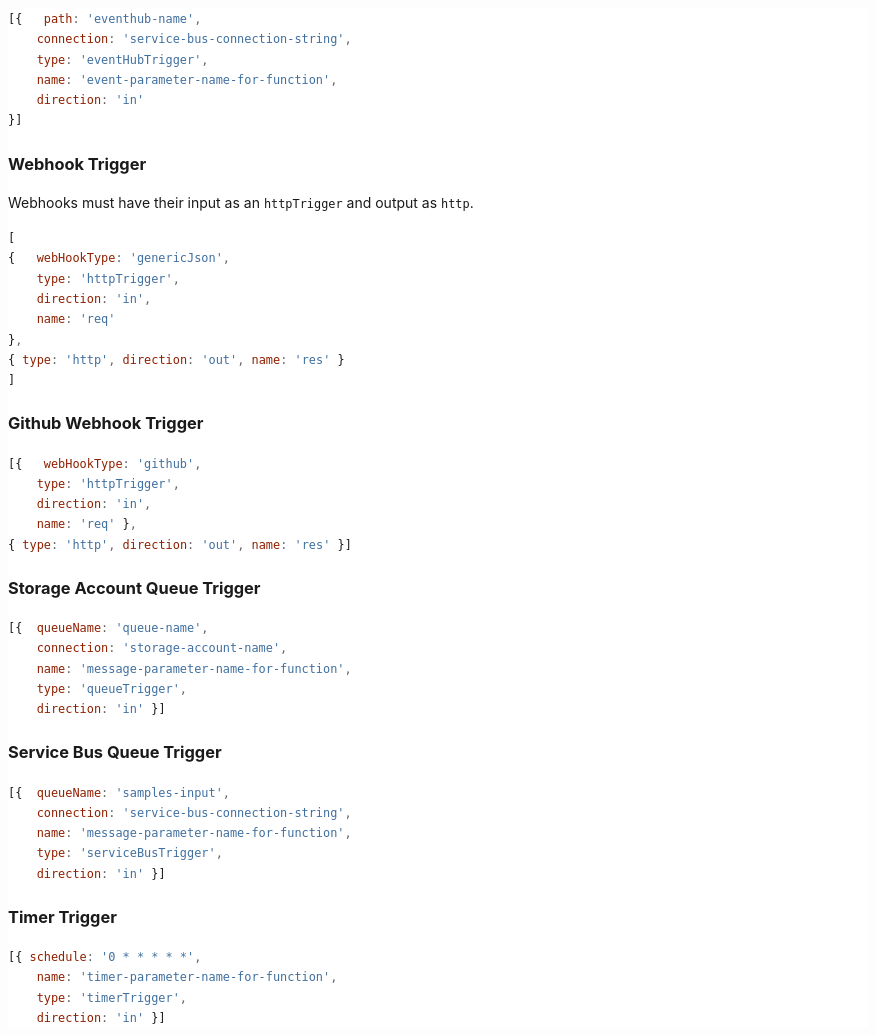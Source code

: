 ```js
[{   path: 'eventhub-name',
    connection: 'service-bus-connection-string',
    type: 'eventHubTrigger',
    name: 'event-parameter-name-for-function',
    direction: 'in' 
}]
```

### Webhook Trigger

Webhooks must have their input as an `httpTrigger` and output as `http`.
```js
[
{   webHookType: 'genericJson',
    type: 'httpTrigger',
    direction: 'in',
    name: 'req' 
},
{ type: 'http', direction: 'out', name: 'res' }
]
```

### Github Webhook Trigger

```js
[{   webHookType: 'github',
    type: 'httpTrigger',
    direction: 'in',
    name: 'req' },
{ type: 'http', direction: 'out', name: 'res' }]
```

### Storage Account Queue Trigger

```js
[{  queueName: 'queue-name',
    connection: 'storage-account-name',
    name: 'message-parameter-name-for-function',
    type: 'queueTrigger',
    direction: 'in' }]
```

### Service Bus Queue Trigger

```js
[{  queueName: 'samples-input',
    connection: 'service-bus-connection-string',
    name: 'message-parameter-name-for-function',
    type: 'serviceBusTrigger',
    direction: 'in' }]
```

### Timer Trigger

```js
[{ schedule: '0 * * * * *',
    name: 'timer-parameter-name-for-function',
    type: 'timerTrigger',
    direction: 'in' }]
```
